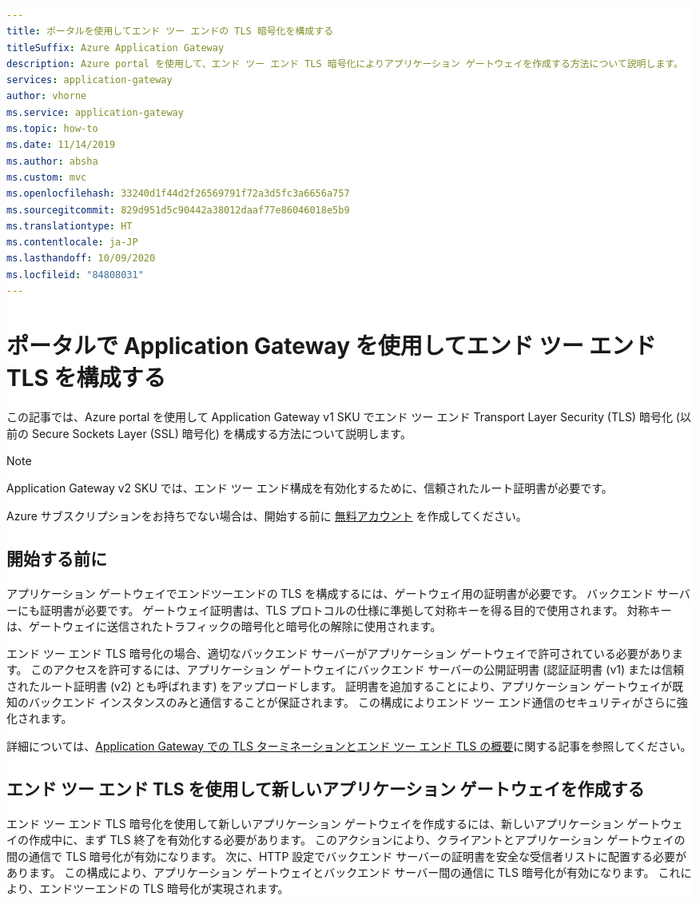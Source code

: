 ```yaml
---
title: ポータルを使用してエンド ツー エンドの TLS 暗号化を構成する
titleSuffix: Azure Application Gateway
description: Azure portal を使用して、エンド ツー エンド TLS 暗号化によりアプリケーション ゲートウェイを作成する方法について説明します。
services: application-gateway
author: vhorne
ms.service: application-gateway
ms.topic: how-to
ms.date: 11/14/2019
ms.author: absha
ms.custom: mvc
ms.openlocfilehash: 33240d1f44d2f26569791f72a3d5fc3a6656a757
ms.sourcegitcommit: 829d951d5c90442a38012daaf77e86046018e5b9
ms.translationtype: HT
ms.contentlocale: ja-JP
ms.lasthandoff: 10/09/2020
ms.locfileid: "84808031"
---
```

# <a name="configure-end-to-end-tls-by-using-application-gateway-with-the-portal"></a>ポータルで Application Gateway を使用してエンド ツー エンド TLS を構成する

この記事では、Azure portal を使用して Application Gateway v1 SKU でエンド ツー エンド Transport Layer Security (TLS) 暗号化 (以前の Secure Sockets Layer (SSL) 暗号化) を構成する方法について説明します。

> [!NOTE]
> Application Gateway v2 SKU では、エンド ツー エンド構成を有効化するために、信頼されたルート証明書が必要です。

Azure サブスクリプションをお持ちでない場合は、開始する前に [無料アカウント](https://azure.microsoft.com/free/?WT.mc_id=A261C142F) を作成してください。

## <a name="before-you-begin"></a>開始する前に

アプリケーション ゲートウェイでエンドツーエンドの TLS を構成するには、ゲートウェイ用の証明書が必要です。 バックエンド サーバーにも証明書が必要です。 ゲートウェイ証明書は、TLS プロトコルの仕様に準拠して対称キーを得る目的で使用されます。 対称キーは、ゲートウェイに送信されたトラフィックの暗号化と暗号化の解除に使用されます。 

エンド ツー エンド TLS 暗号化の場合、適切なバックエンド サーバーがアプリケーション ゲートウェイで許可されている必要があります。 このアクセスを許可するには、アプリケーション ゲートウェイにバックエンド サーバーの公開証明書 (認証証明書 (v1) または信頼されたルート証明書 (v2) とも呼ばれます) をアップロードします。 証明書を追加することにより、アプリケーション ゲートウェイが既知のバックエンド インスタンスのみと通信することが保証されます。 この構成によりエンド ツー エンド通信のセキュリティがさらに強化されます。

詳細については、[Application Gateway での TLS ターミネーションとエンド ツー エンド TLS の概要](https://docs.microsoft.com/azure/application-gateway/ssl-overview)に関する記事を参照してください。

## <a name="create-a-new-application-gateway-with-end-to-end-tls"></a>エンド ツー エンド TLS を使用して新しいアプリケーション ゲートウェイを作成する

エンド ツー エンド TLS 暗号化を使用して新しいアプリケーション ゲートウェイを作成するには、新しいアプリケーション ゲートウェイの作成中に、まず TLS 終了を有効化する必要があります。 このアクションにより、クライアントとアプリケーション ゲートウェイの間の通信で TLS 暗号化が有効になります。 次に、HTTP 設定でバックエンド サーバーの証明書を安全な受信者リストに配置する必要があります。 この構成により、アプリケーション ゲートウェイとバックエンド サーバー間の通信に TLS 暗号化が有効になります。 これにより、エンドツーエンドの TLS 暗号化が実現されます。
